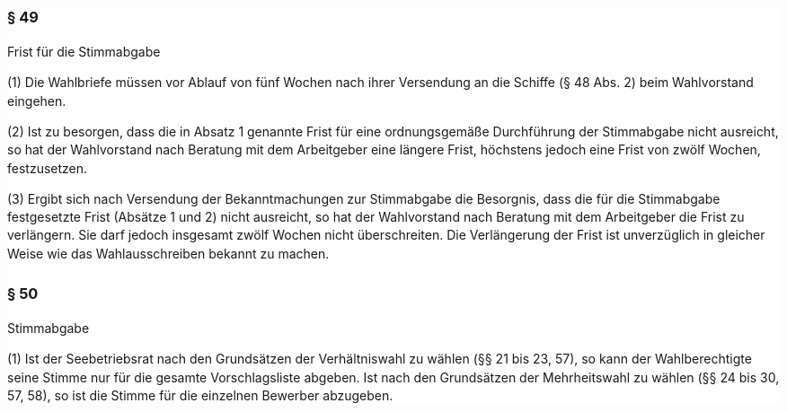 <span id="BJNR059400002BJNE004900000.html"></span>

### § 49  
Frist für die Stimmabgabe

<div>

<div class="jnhtml">

<div>

<div class="jurAbsatz">

(1) Die Wahlbriefe müssen vor Ablauf von fünf Wochen nach ihrer
Versendung an die Schiffe (§ 48 Abs. 2) beim Wahlvorstand eingehen.

</div>

<div class="jurAbsatz">

(2) Ist zu besorgen, dass die in Absatz 1 genannte Frist für eine
ordnungsgemäße Durchführung der Stimmabgabe nicht ausreicht, so hat der
Wahlvorstand nach Beratung mit dem Arbeitgeber eine längere Frist,
höchstens jedoch eine Frist von zwölf Wochen, festzusetzen.

</div>

<div class="jurAbsatz">

(3) Ergibt sich nach Versendung der Bekanntmachungen zur Stimmabgabe die
Besorgnis, dass die für die Stimmabgabe festgesetzte Frist (Absätze 1
und 2) nicht ausreicht, so hat der Wahlvorstand nach Beratung mit dem
Arbeitgeber die Frist zu verlängern. Sie darf jedoch insgesamt zwölf
Wochen nicht überschreiten. Die Verlängerung der Frist ist unverzüglich
in gleicher Weise wie das Wahlausschreiben bekannt zu machen.

</div>

</div>

</div>

</div>

<span id="BJNR059400002BJNE005000000.html"></span>

### § 50  
Stimmabgabe

<div>

<div class="jnhtml">

<div>

<div class="jurAbsatz">

(1) Ist der Seebetriebsrat nach den Grundsätzen der Verhältniswahl zu
wählen (§§ 21 bis 23, 57), so kann der Wahlberechtigte seine Stimme nur
für die gesamte Vorschlagsliste abgeben. Ist nach den Grundsätzen der
Mehrheitswahl zu wählen (§§ 24 bis 30, 57, 58), so ist die Stimme für
die einzelnen Bewerber abzugeben.
